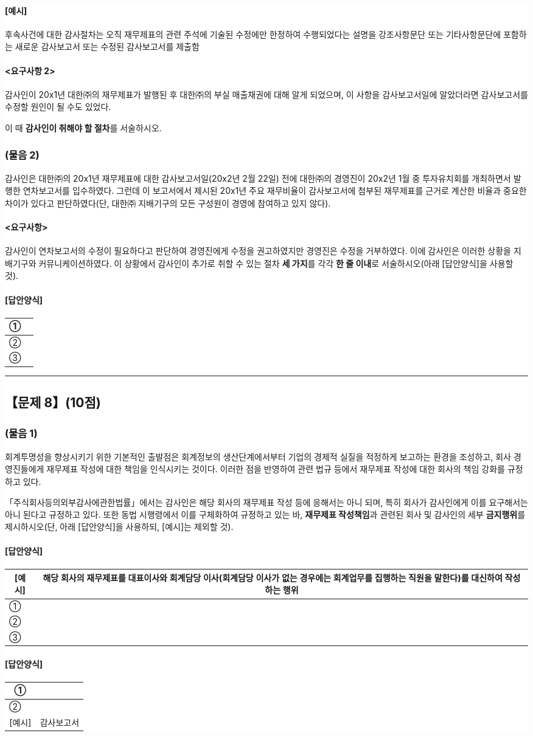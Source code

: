 #### [예시] 
후속사건에 대한 감사절차는 오직 재무제표의 관련 주석에 기술된 수정에만 한정하여 수행되었다는 설명을 강조사항문단 또는 기타사항문단에 포함하는 새로운 감사보고서 또는 수정된 감사보고서를 제출함

#### <요구사항 2>
감사인이 20x1년 대한㈜의 재무제표가 발행된 후 대한㈜의 부실 매출채권에 대해 알게 되었으며, 이 사항을 감사보고서일에 알았더라면 감사보고서를 수정할 원인이 될 수도 있었다.

이 때 **감사인이 취해야 할 절차**를 서술하시오.

### (물음 2) 
감사인은 대한㈜의 20x1년 재무제표에 대한 감사보고서일(20x2년 2월 22일) 전에 대한㈜의 경영진이 20x2년 1월 중 투자유치회를 개최하면서 발행한 연차보고서를 입수하였다. 그런데 이 보고서에서 제시된 20x1년 주요 재무비율이 감사보고서에 첨부된 재무제표를 근거로 계산한 비율과 중요한 차이가 있다고 판단하였다(단, 대한㈜ 지배기구의 모든 구성원이 경영에 참여하고 있지 않다).

#### <요구사항>
감사인이 연차보고서의 수정이 필요하다고 판단하여 경영진에게 수정을 권고하였지만 경영진은 수정을 거부하였다. 이에 감사인은 이러한 상황을 지배기구와 커뮤니케이션하였다. 이 상황에서 감사인이 추가로 취할 수 있는 절차 **세 가지**를 각각 **한 줄 이내**로 서술하시오(아래 [답안양식]을 사용할 것).

#### [답안양식]
| ① |  |
|---|--|
| ② |  |
| ③ |  |

---

## 【문제 8】(10점)

### (물음 1) 
회계투명성을 향상시키기 위한 기본적인 출발점은 회계정보의 생산단계에서부터 기업의 경제적 실질을 적정하게 보고하는 환경을 조성하고, 회사 경영진들에게 재무제표 작성에 대한 책임을 인식시키는 것이다. 이러한 점을 반영하여 관련 법규 등에서 재무제표 작성에 대한 회사의 책임 강화를 규정하고 있다.

「주식회사등의외부감사에관한법률」에서는 감사인은 해당 회사의 재무제표 작성 등에 응해서는 아니 되며, 특히 회사가 감사인에게 이를 요구해서는 아니 된다고 규정하고 있다. 또한 동법 시행령에서 이를 구체화하여 규정하고 있는 바, **재무제표 작성책임**과 관련된 회사 및 감사인의 세부 **금지행위**를 제시하시오(단, 아래 [답안양식]을 사용하되, [예시]는 제외할 것).

#### [답안양식]
| [예시] | 해당 회사의 재무제표를 대표이사와 회계담당 이사(회계담당 이사가 없는 경우에는 회계업무를 집행하는 직원을 말한다)를 대신하여 작성하는 행위 |
|--------|-----------------------------------------------------------|
| ①      |                                                           |
| ②      |                                                           |
| ③      |                                                           |

#### [답안양식]
| ① |  |
|---|--|
| ② |  |
| [예시] | 감사보고서 |
